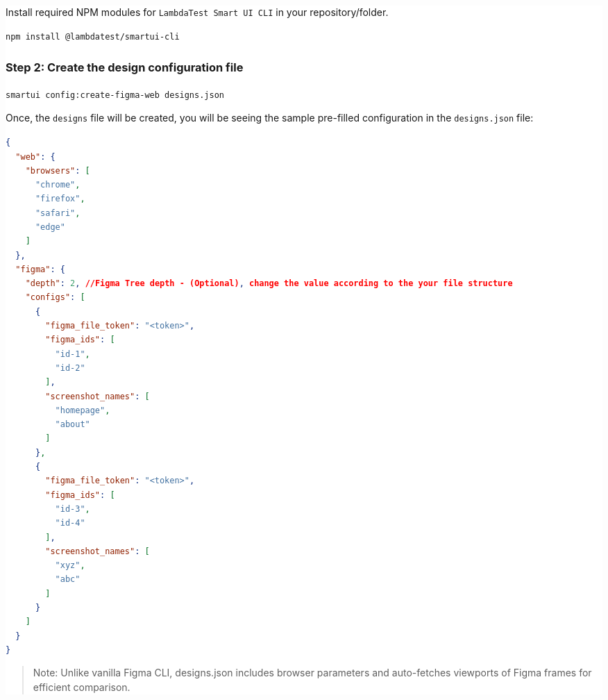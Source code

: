 Install required NPM modules for `LambdaTest Smart UI CLI` in your repository/folder.

```bash
npm install @lambdatest/smartui-cli
```


### **Step 2:** Create the design configuration file

```
smartui config:create-figma-web designs.json
```
Once, the `designs` file will be created, you will be seeing the sample pre-filled configuration in the `designs.json` file:

```json title="/smartui-cli-figma-project/designs.json"
{
  "web": {
    "browsers": [
      "chrome",
      "firefox",
      "safari",
      "edge"
    ]
  },
  "figma": {
    "depth": 2, //Figma Tree depth - (Optional), change the value according to the your file structure
    "configs": [
      {
        "figma_file_token": "<token>",
        "figma_ids": [
          "id-1",
          "id-2"
        ],
        "screenshot_names": [
          "homepage",
          "about"
        ]
      },
      {
        "figma_file_token": "<token>",
        "figma_ids": [
          "id-3",
          "id-4"
        ],
        "screenshot_names": [
          "xyz",
          "abc"
        ]
      }
    ]
  }
}
```
>Note:  Unlike vanilla Figma CLI, designs.json includes browser parameters and auto-fetches viewports of Figma frames for efficient comparison.
